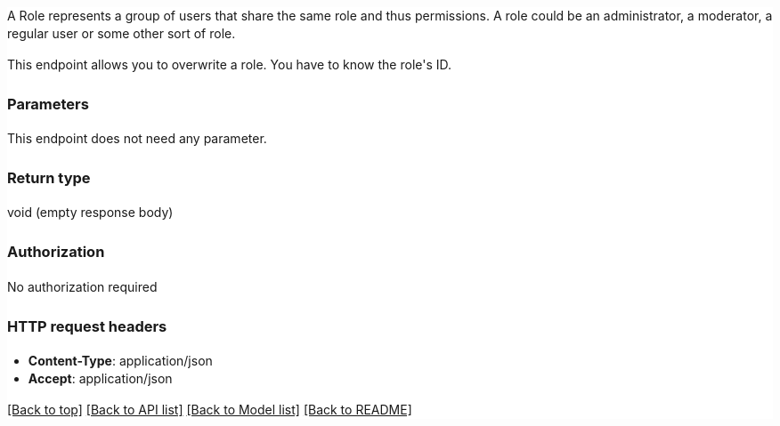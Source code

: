 A Role represents a group of users that share the same role and thus permissions. A role could be an administrator, a moderator, a regular user or some other sort of role.

This endpoint allows you to overwrite a role. You have to know the role's ID.


### Parameters
This endpoint does not need any parameter.

### Return type

void (empty response body)

### Authorization

No authorization required

### HTTP request headers

 - **Content-Type**: application/json
 - **Accept**: application/json

[[Back to top]](#) [[Back to API list]](../README.md#documentation-for-api-endpoints) [[Back to Model list]](../README.md#documentation-for-models) [[Back to README]](../README.md)

